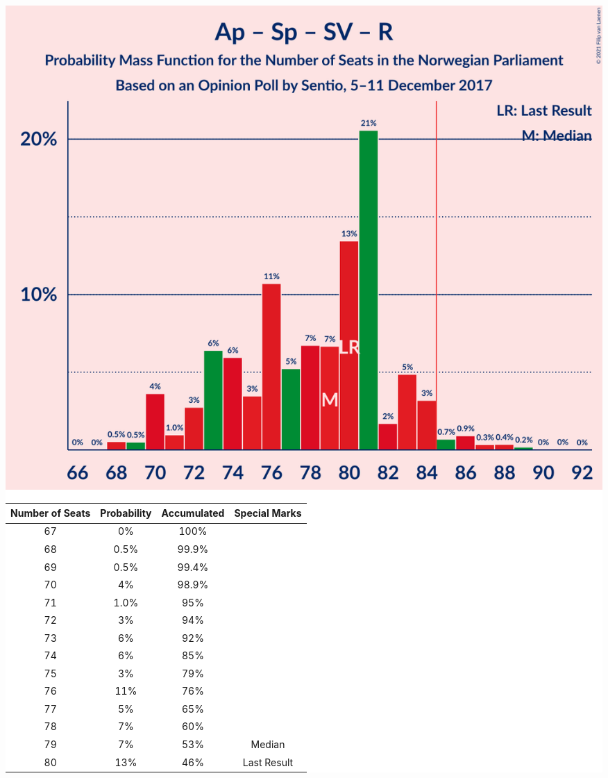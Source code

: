 ![Graph with seats probability mass function not yet produced](2017-12-11-Sentio-coalitions-seats-pmf-ap–sp–sv–r.png "Seats Probability Mass Function")

| Number of Seats | Probability | Accumulated | Special Marks |
|:---------------:|:-----------:|:-----------:|:-------------:|
| 67 | 0% | 100% |  |
| 68 | 0.5% | 99.9% |  |
| 69 | 0.5% | 99.4% |  |
| 70 | 4% | 98.9% |  |
| 71 | 1.0% | 95% |  |
| 72 | 3% | 94% |  |
| 73 | 6% | 92% |  |
| 74 | 6% | 85% |  |
| 75 | 3% | 79% |  |
| 76 | 11% | 76% |  |
| 77 | 5% | 65% |  |
| 78 | 7% | 60% |  |
| 79 | 7% | 53% | Median |
| 80 | 13% | 46% | Last Result |